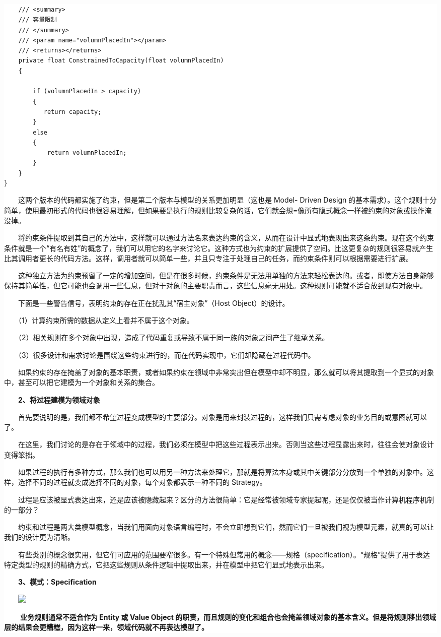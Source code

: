         /// <summary>
        /// 容量限制
        /// </summary>
        /// <param name="volumnPlacedIn"></param>
        /// <returns></returns>
        private float ConstrainedToCapacity(float volumnPlacedIn)
        {

            if (volumnPlacedIn > capacity)
            {
               return capacity;
            }
            else
            {
                return volumnPlacedIn;
            }
        }
    }

　　这两个版本的代码都实施了约束，但是第二个版本与模型的关系更加明显（这也是 Model- Driven Design 的基本需求）。这个规则十分简单，使用最初形式的代码也很容易理解，但如果要是执行的规则比较复杂的话，它们就会想=像所有隐式概念一样被约束的对象或操作淹没掉。

　　将约束条件提取到其自己的方法中，这样就可以通过方法名来表达约束的含义，从而在设计中显式地表现出来这条约束。现在这个约束条件就是一个“有名有姓”的概念了，我们可以用它的名字来讨论它。这种方式也为约束的扩展提供了空间。比这更复杂的规则很容易就产生比其调用者更长的代码方法。这样，调用者就可以简单一些，并且只专注于处理自己的任务，而约束条件则可以根据需要进行扩展。

　　这种独立方法为约束预留了一定的增加空间，但是在很多时候，约束条件是无法用单独的方法来轻松表达的。或者，即使方法自身能够保持其简单性，但它可能也会调用一些信息，但对于对象的主要职责而言，这些信息毫无用处。这种规则可能就不适合放到现有对象中。

　　下面是一些警告信号，表明约束的存在正在扰乱其“宿主对象”（Host Object）的设计。

　　（1）计算约束所需的数据从定义上看并不属于这个对象。

　　（2）相关规则在多个对象中出现，造成了代码重复或导致不属于同一族的对象之间产生了继承关系。

　　（3）很多设计和需求讨论是围绕这些约束进行的，而在代码实现中，它们却隐藏在过程代码中。

　　如果约束的存在掩盖了对象的基本职责，或者如果约束在领域中非常突出但在模型中却不明显，那么就可以将其提取到一个显式的对象中，甚至可以把它建模为一个对象和关系的集合。

　　**2、将过程建模为领域对象**

　　首先要说明的是，我们都不希望过程变成模型的主要部分。对象是用来封装过程的，这样我们只需考虑对象的业务目的或意图就可以了。

　　在这里，我们讨论的是存在于领域中的过程，我们必须在模型中把这些过程表示出来。否则当这些过程显露出来时，往往会使对象设计变得笨拙。

　　如果过程的执行有多种方式，那么我们也可以用另一种方法来处理它，那就是将算法本身或其中关键部分分放到一个单独的对象中。这样，选择不同的过程就变成选择不同的对象，每个对象都表示一种不同的 Strategy。

　　过程是应该被显式表达出来，还是应该被隐藏起来？区分的方法很简单：它是经常被领域专家提起呢，还是仅仅被当作计算机程序机制的一部分？

　　约束和过程是两大类模型概念，当我们用面向对象语言编程时，不会立即想到它们，然而它们一旦被我们视为模型元素，就真的可以让我们的设计更为清晰。

　　有些类别的概念很实用，但它们可应用的范围要窄很多。有一个特殊但常用的概念——规格（specification）。“规格”提供了用于表达特定类型的规则的精确方式，它把这些规则从条件逻辑中提取出来，并在模型中把它们显式地表示出来。

　　**3、模式：Specification**

　　![](https://img2023.cnblogs.com/blog/984232/202304/984232-20230407210205864-1188576010.png)

 　　**业务规则通常不适合作为 Entity 或 Value Object 的职责，而且规则的变化和组合也会掩盖领域对象的基本含义。但是将规则移出领域层的结果会更糟糕，因为这样一来，领域代码就不再表达模型了。**
